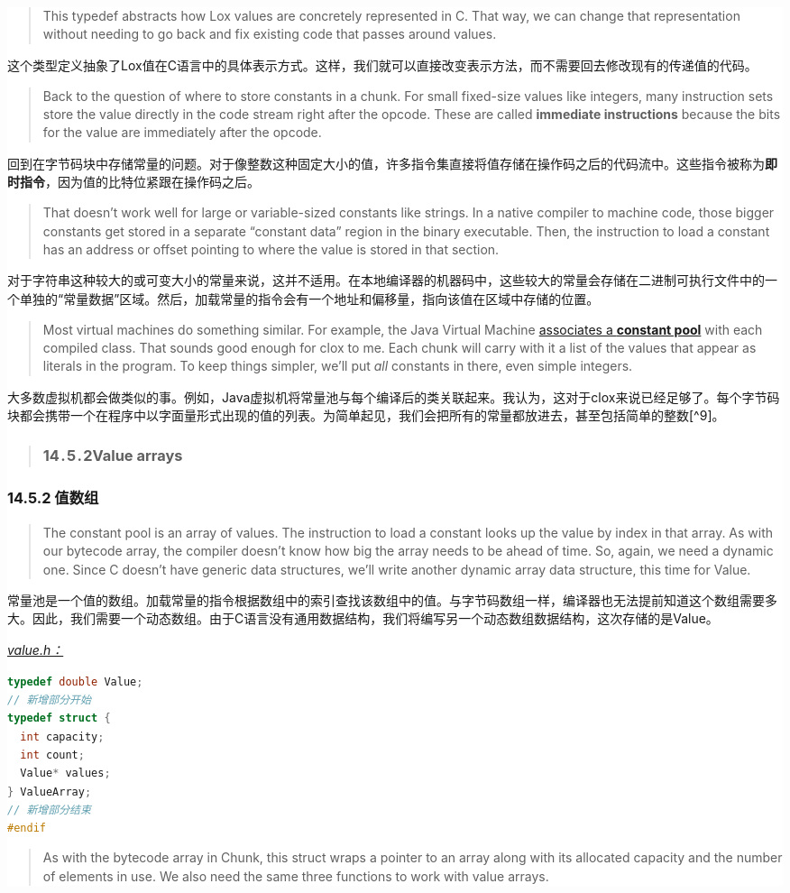 > This typedef abstracts how Lox values are concretely represented in C. That way, we can change that representation without needing to go back and fix existing code that passes around values.

这个类型定义抽象了Lox值在C语言中的具体表示方式。这样，我们就可以直接改变表示方法，而不需要回去修改现有的传递值的代码。

> Back to the question of where to store constants in a chunk. For small fixed-size values like integers, many instruction sets store the value directly in the code stream right after the opcode. These are called **immediate instructions** because the bits for the value are immediately after the opcode.

回到在字节码块中存储常量的问题。对于像整数这种固定大小的值，许多指令集直接将值存储在操作码之后的代码流中。这些指令被称为**即时指令**，因为值的比特位紧跟在操作码之后。

> That doesn’t work well for large or variable-sized constants like strings. In a native compiler to machine code, those bigger constants get stored in a separate “constant data” region in the binary executable. Then, the instruction to load a constant has an address or offset pointing to where the value is stored in that section.

对于字符串这种较大的或可变大小的常量来说，这并不适用。在本地编译器的机器码中，这些较大的常量会存储在二进制可执行文件中的一个单独的“常量数据”区域。然后，加载常量的指令会有一个地址和偏移量，指向该值在区域中存储的位置。

> Most virtual machines do something similar. For example, the Java Virtual Machine [associates a **constant pool**](https://docs.oracle.com/javase/specs/jvms/se7/html/jvms-4.html#jvms-4.4) with each compiled class. That sounds good enough for clox to me. Each chunk will carry with it a list of the values that appear as literals in the program. To keep things simpler, we’ll put *all* constants in there, even simple integers.
>

大多数虚拟机都会做类似的事。例如，Java虚拟机将常量池与每个编译后的类关联起来。我认为，这对于clox来说已经足够了。每个字节码块都会携带一个在程序中以字面量形式出现的值的列表。为简单起见，我们会把所有的常量都放进去，甚至包括简单的整数[^9]。

> ### 14 . 5 . 2Value arrays

### 14.5.2 值数组

> The constant pool is an array of values. The instruction to load a constant looks up the value by index in that array. As with our bytecode array, the compiler doesn’t know how big the array needs to be ahead of time. So, again, we need a dynamic one. Since C doesn’t have generic data structures, we’ll write another dynamic array data structure, this time for Value.

常量池是一个值的数组。加载常量的指令根据数组中的索引查找该数组中的值。与字节码数组一样，编译器也无法提前知道这个数组需要多大。因此，我们需要一个动态数组。由于C语言没有通用数据结构，我们将编写另一个动态数组数据结构，这次存储的是Value。

*<u>value.h：</u>*

```c
typedef double Value;
// 新增部分开始
typedef struct {
  int capacity;
  int count;
  Value* values;
} ValueArray;
// 新增部分结束
#endif
```

> As with the bytecode array in Chunk, this struct wraps a pointer to an array along with its allocated capacity and the number of elements in use. We also need the same three functions to work with value arrays.


[^12]: 这种脑残的编码至少做对了一件事：它将行信息保存一个单独的数组中，而不是将其编入字节码本身中。由于行信息只在运行时出现错误时才使用，我们不希望它在指令之间占用CPU缓存中的宝贵空间，而且解释器在跳过行数获取它所关心的操作码和操作数时，会造成更多的缓存丢失。